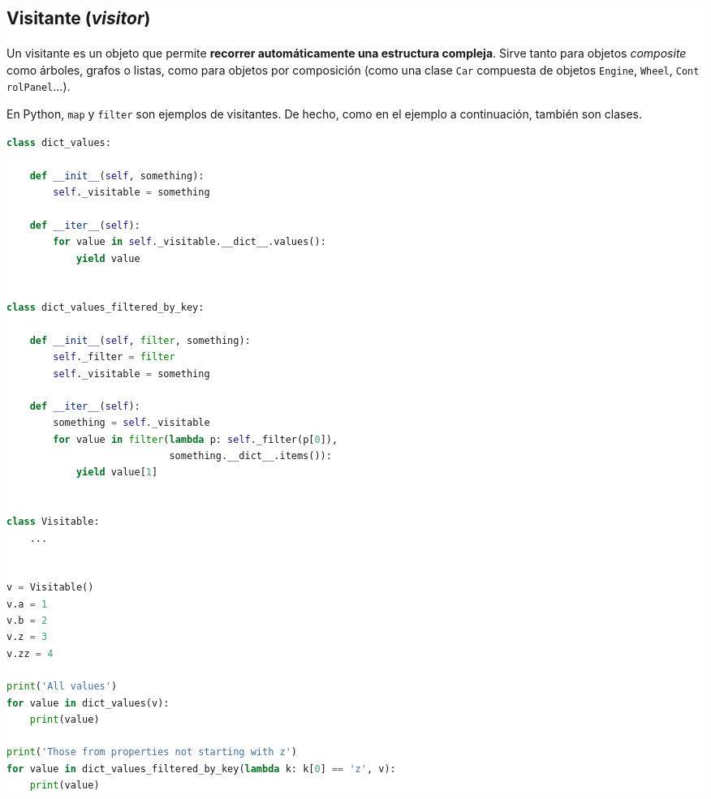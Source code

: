 ## Visitante (_visitor_)

Un visitante es un objeto que permite **recorrer automáticamente una estructura
compleja**. Sirve tanto para objetos _composite_ como árboles, grafos o listas,
como para objetos por composición (como una clase `Car` compuesta de objetos
`Engine`, `Wheel`, `ControlPanel`...).

En Python, `map` y `filter` son ejemplos de visitantes. De hecho, como en
el ejemplo a continuación, también son clases.

```python
class dict_values:

    def __init__(self, something):
        self._visitable = something

    def __iter__(self):
        for value in self._visitable.__dict__.values():
            yield value


class dict_values_filtered_by_key:

    def __init__(self, filter, something):
        self._filter = filter
        self._visitable = something

    def __iter__(self):
        something = self._visitable
        for value in filter(lambda p: self._filter(p[0]),
                            something.__dict__.items()):
            yield value[1]


class Visitable:
    ...


v = Visitable()
v.a = 1
v.b = 2
v.z = 3
v.zz = 4

print('All values')
for value in dict_values(v):
    print(value)

print('Those from properties not starting with z')
for value in dict_values_filtered_by_key(lambda k: k[0] == 'z', v):
    print(value)
```
